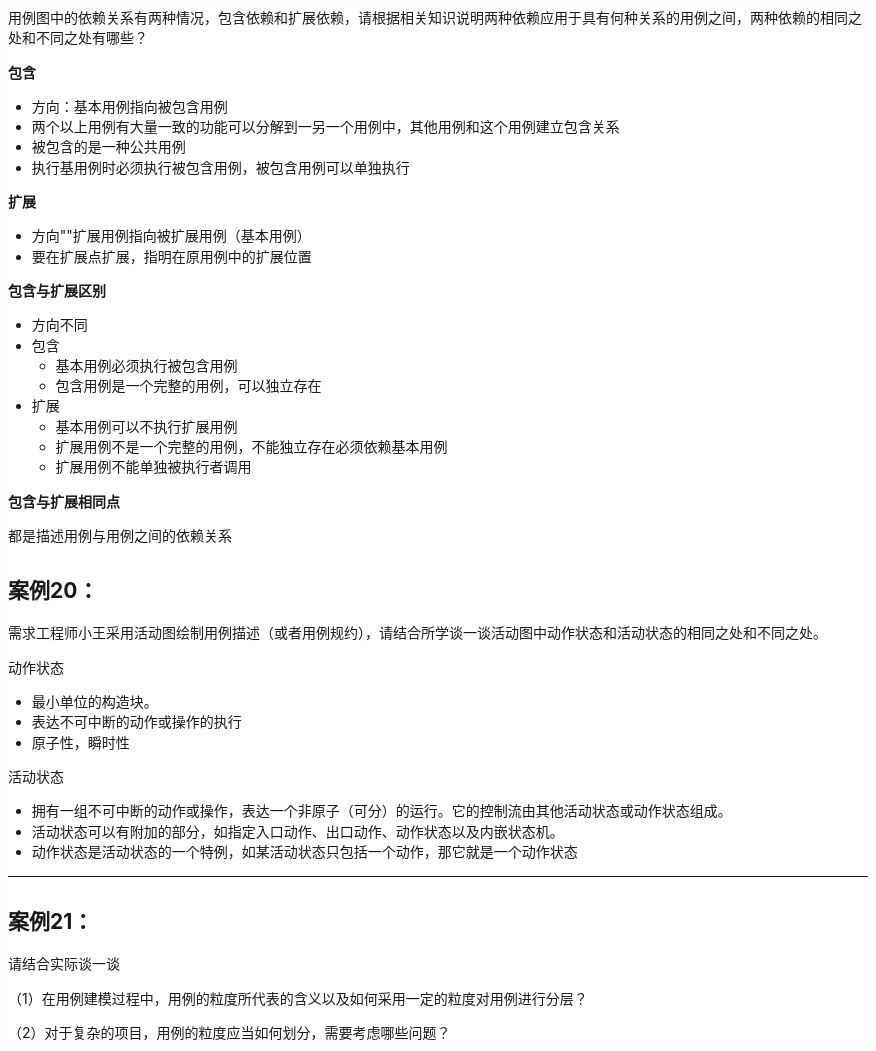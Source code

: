 用例图中的依赖关系有两种情况，包含依赖和扩展依赖，请根据相关知识说明两种依赖应用于具有何种关系的用例之间，两种依赖的相同之处和不同之处有哪些？

**包含**

* 方向：基本用例指向被包含用例
* 两个以上用例有大量一致的功能可以分解到一另一个用例中，其他用例和这个用例建立包含关系
* 被包含的是一种公共用例
* 执行基用例时必须执行被包含用例，被包含用例可以单独执行

**扩展**

* 方向""扩展用例指向被扩展用例（基本用例）
* 要在扩展点扩展，指明在原用例中的扩展位置

**包含与扩展区别**

* 方向不同
* 包含
	* 基本用例必须执行被包含用例
	* 包含用例是一个完整的用例，可以独立存在
* 扩展
	* 基本用例可以不执行扩展用例
	* 扩展用例不是一个完整的用例，不能独立存在必须依赖基本用例
	* 扩展用例不能单独被执行者调用

**包含与扩展相同点**

都是描述用例与用例之间的依赖关系



## 案例20：

需求工程师小王采用活动图绘制用例描述（或者用例规约），请结合所学谈一谈活动图中动作状态和活动状态的相同之处和不同之处。

动作状态

* 最小单位的构造块。
* 表达不可中断的动作或操作的执行
* 原子性，瞬时性

活动状态

* 拥有一组不可中断的动作或操作，表达一个非原子（可分）的运行。它的控制流由其他活动状态或动作状态组成。
* 活动状态可以有附加的部分，如指定入口动作、出口动作、动作状态以及内嵌状态机。
* 动作状态是活动状态的一个特例，如某活动状态只包括一个动作，那它就是一个动作状态

---

## 案例21：

请结合实际谈一谈

（1）在用例建模过程中，用例的粒度所代表的含义以及如何采用一定的粒度对用例进行分层？

（2）对于复杂的项目，用例的粒度应当如何划分，需要考虑哪些问题？


